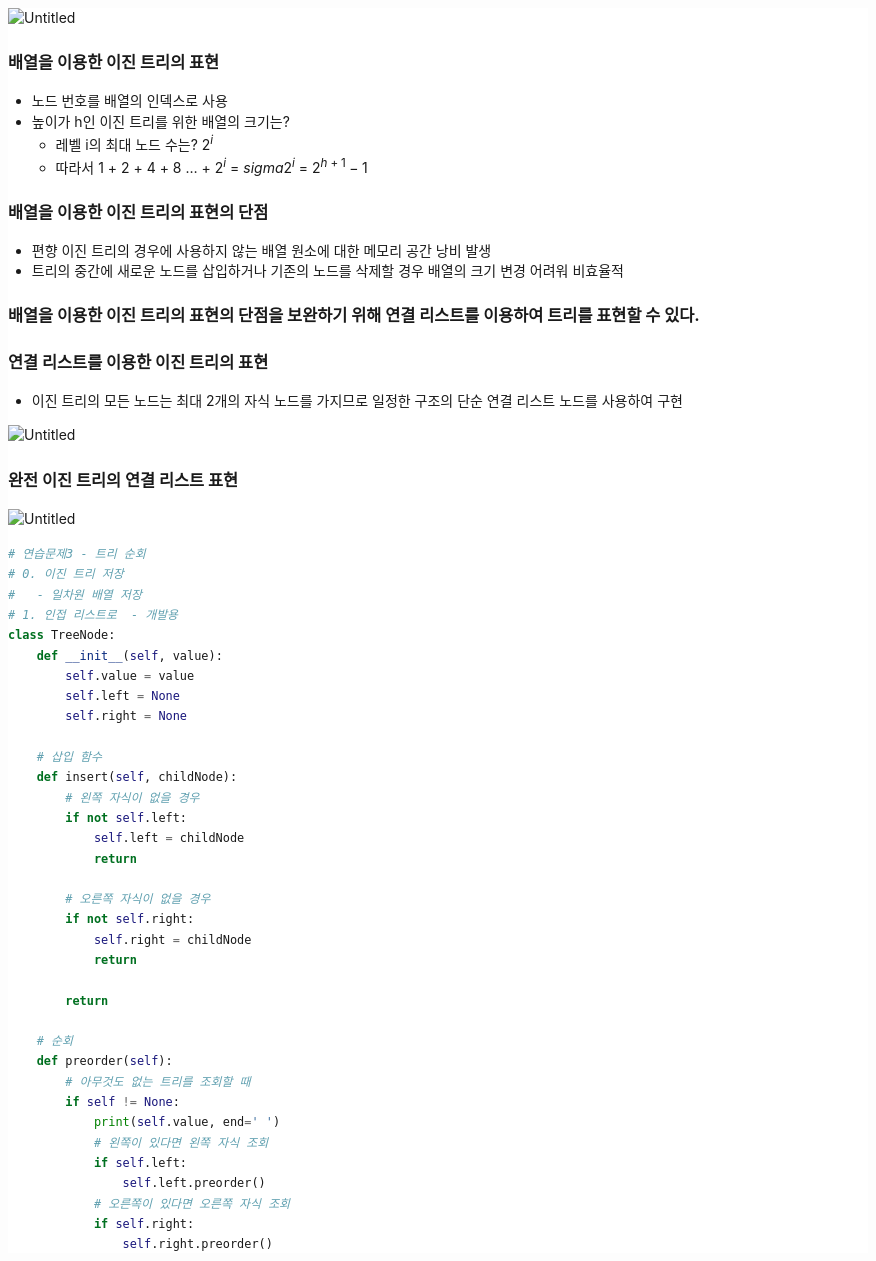![Untitled](https://prod-files-secure.s3.us-west-2.amazonaws.com/ec7da74f-6c98-46ad-a22a-9517db5abb76/ee8ddce7-3d17-4556-ae78-57355e9e8041/Untitled.png)

### 배열을 이용한 이진 트리의 표현

- 노드 번호를 배열의 인덱스로 사용
- 높이가 h인 이진 트리를 위한 배열의 크기는?
    - 레벨 i의 최대 노드 수는? $2^i$
    - 따라서 1 + 2 + 4 + 8 … + $2^i$ = $sigma2^i$ = $2^{h+1}-1$

### 배열을 이용한 이진 트리의 표현의 단점

- 편향 이진 트리의 경우에 사용하지 않는 배열 원소에 대한 메모리 공간 낭비 발생
- 트리의 중간에 새로운 노드를 삽입하거나 기존의 노드를 삭제할 경우 배열의 크기 변경 어려워 비효율적

### 배열을 이용한 이진 트리의 표현의 단점을 보완하기 위해 연결 리스트를 이용하여 트리를 표현할 수 있다.

### 연결 리스트를 이용한 이진 트리의 표현

- 이진 트리의 모든 노드는 최대 2개의 자식 노드를 가지므로 일정한 구조의 단순 연결 리스트 노드를 사용하여 구현

![Untitled](https://prod-files-secure.s3.us-west-2.amazonaws.com/ec7da74f-6c98-46ad-a22a-9517db5abb76/09544ce1-f010-43d9-bd43-f962c402fef0/Untitled.png)

### 완전 이진 트리의 연결 리스트 표현

![Untitled](https://prod-files-secure.s3.us-west-2.amazonaws.com/ec7da74f-6c98-46ad-a22a-9517db5abb76/d45de75a-6ce5-4062-9c01-437e88dbd739/Untitled.png)

```python
# 연습문제3 - 트리 순회
# 0. 이진 트리 저장
#   - 일차원 배열 저장
# 1. 인접 리스트로  - 개발용
class TreeNode:
    def __init__(self, value):
        self.value = value
        self.left = None
        self.right = None

    # 삽입 함수
    def insert(self, childNode):
        # 왼쪽 자식이 없을 경우
        if not self.left:
            self.left = childNode
            return

        # 오른쪽 자식이 없을 경우
        if not self.right:
            self.right = childNode
            return

        return

    # 순회
    def preorder(self):
        # 아무것도 없는 트리를 조회할 때
        if self != None:
            print(self.value, end=' ')
            # 왼쪽이 있다면 왼쪽 자식 조회
            if self.left:
                self.left.preorder()
            # 오른쪽이 있다면 오른쪽 자식 조회
            if self.right:
                self.right.preorder()
```
